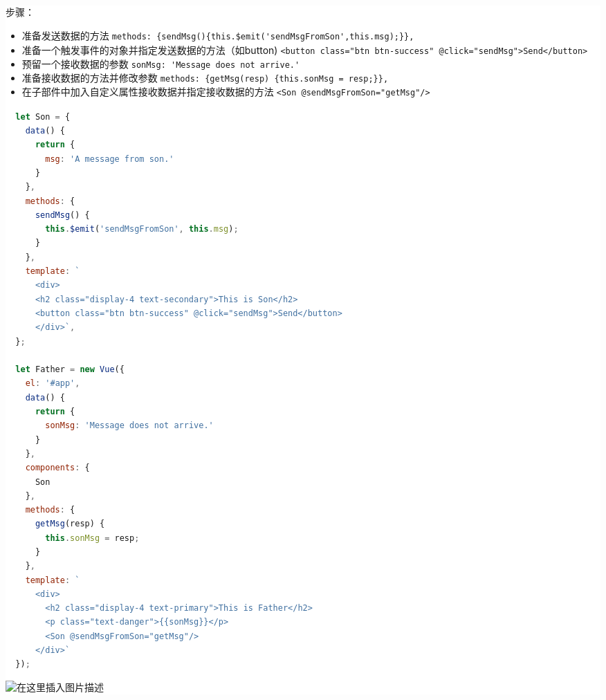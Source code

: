 步骤：
- 准备发送数据的方法
`methods: {sendMsg(){this.$emit('sendMsgFromSon',this.msg);}},`
- 准备一个触发事件的对象并指定发送数据的方法（如button)
`<button class="btn btn-success" @click="sendMsg">Send</button>`
- 预留一个接收数据的参数
`sonMsg: 'Message does not arrive.'`
- 准备接收数据的方法并修改参数
`methods: {getMsg(resp) {this.sonMsg = resp;}},`
- 在子部件中加入自定义属性接收数据并指定接收数据的方法
`<Son @sendMsgFromSon="getMsg"/>`
```js
  let Son = {
    data() {
      return {
        msg: 'A message from son.'
      }
    },
    methods: {
      sendMsg() {
        this.$emit('sendMsgFromSon', this.msg);
      }
    },
    template: `
      <div>
      <h2 class="display-4 text-secondary">This is Son</h2>
      <button class="btn btn-success" @click="sendMsg">Send</button>
      </div>`,
  };

  let Father = new Vue({
    el: '#app',
    data() {
      return {
        sonMsg: 'Message does not arrive.'
      }
    },
    components: {
      Son
    },
    methods: {
      getMsg(resp) {
        this.sonMsg = resp;
      }
    },
    template: `
      <div>
        <h2 class="display-4 text-primary">This is Father</h2>
        <p class="text-danger">{{sonMsg}}</p>
        <Son @sendMsgFromSon="getMsg"/>
      </div>`
  });
```
![在这里插入图片描述](https://i-blog.csdnimg.cn/blog_migrate/ec8c56384a082d91c620b87f8d573fc9.png)
